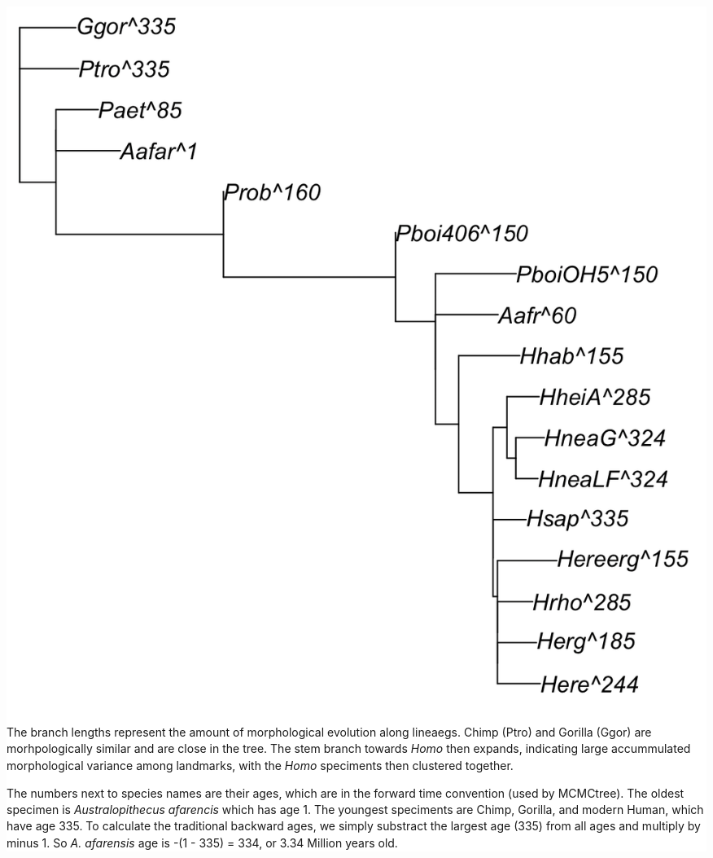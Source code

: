 ![](../assets/figs/hominid-utreebMLE.png)

The branch lengths represent the amount of morphological evolution along lineaegs. Chimp (Ptro) and Gorilla (Ggor) are morhpologically similar and are close in the tree. The stem branch towards _Homo_ then expands, indicating large accummulated morphological variance among landmarks, with the _Homo_ speciments then clustered together.

The numbers next to species names are their ages, which are in the forward time convention (used by MCMCtree). The oldest specimen is _Australopithecus afarencis_ which has age 1. The youngest speciments are Chimp, Gorilla, and modern Human, which have age 335. To calculate the traditional backward ages, we simply substract the largest age (335) from all ages and multiply by minus 1. So _A. afarensis_ age is -(1 - 335) = 334, or 3.34 Million years old.
